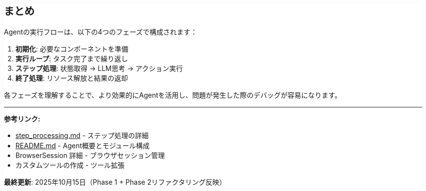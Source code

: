 ## まとめ

Agentの実行フローは、以下の4つのフェーズで構成されます：

1. **初期化**: 必要なコンポーネントを準備
2. **実行ループ**: タスク完了まで繰り返し
3. **ステップ処理**: 状態取得 → LLM思考 → アクション実行
4. **終了処理**: リソース解放と結果の返却

各フェーズを理解することで、より効果的にAgentを活用し、問題が発生した際のデバッグが容易になります。

---

**参考リンク:**

- [step_processing.md](./step_processing.md) - ステップ処理の詳細
- [README.md](./README.md) - Agent概要とモジュール構成
- BrowserSession 詳細 - ブラウザセッション管理
- カスタムツールの作成 - ツール拡張

**最終更新**: 2025年10月15日（Phase 1 + Phase 2リファクタリング反映）
